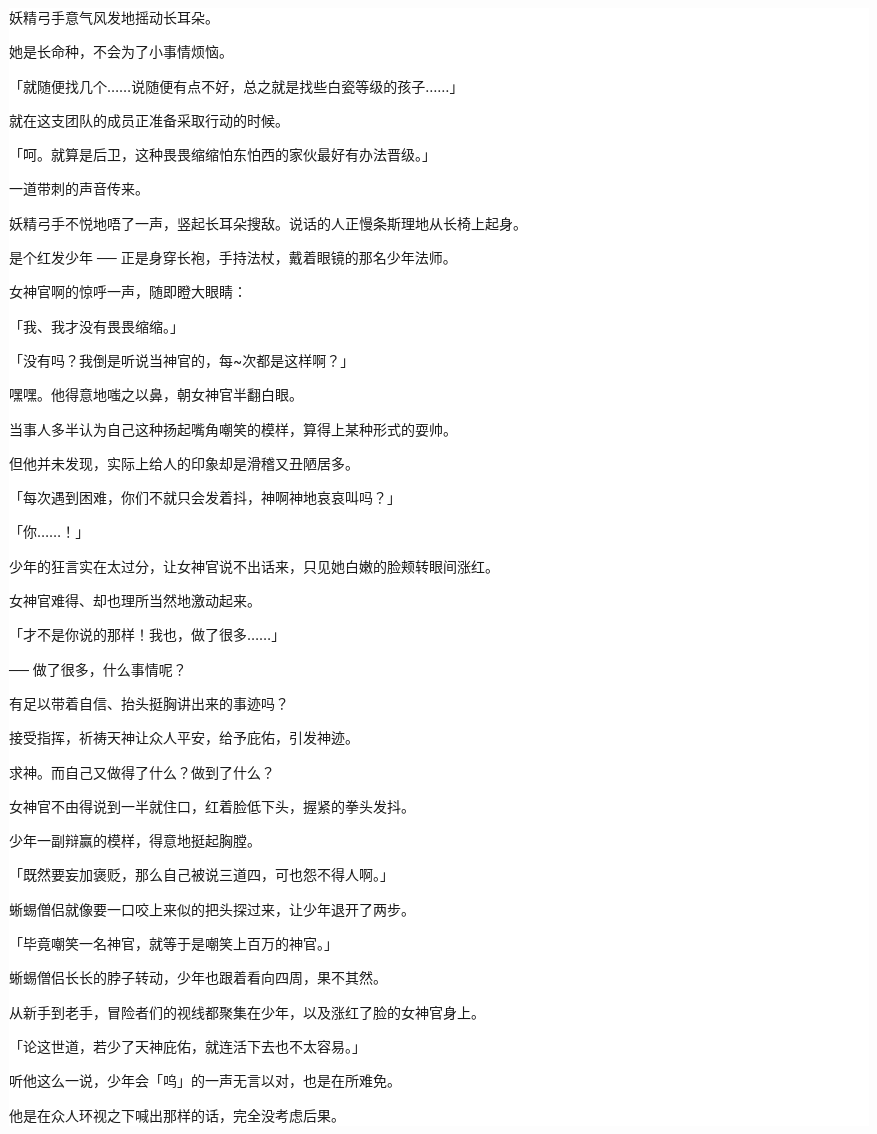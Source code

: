 妖精弓手意气风发地摇动长耳朵。

她是长命种，不会为了小事情烦恼。

「就随便找几个……说随便有点不好，总之就是找些白瓷等级的孩子……」

就在这支团队的成员正准备采取行动的时候。

「呵。就算是后卫，这种畏畏缩缩怕东怕西的家伙最好有办法晋级。」

一道带刺的声音传来。

妖精弓手不悦地唔了一声，竖起长耳朵搜敌。说话的人正慢条斯理地从长椅上起身。

是个红发少年 ── 正是身穿长袍，手持法杖，戴着眼镜的那名少年法师。

女神官啊的惊呼一声，随即瞪大眼睛：

「我、我才没有畏畏缩缩。」

「没有吗？我倒是听说当神官的，每~次都是这样啊？」

嘿嘿。他得意地嗤之以鼻，朝女神官半翻白眼。

当事人多半认为自己这种扬起嘴角嘲笑的模样，算得上某种形式的耍帅。

但他并未发现，实际上给人的印象却是滑稽又丑陋居多。

「每次遇到困难，你们不就只会发着抖，神啊神地哀哀叫吗？」

「你……！」

少年的狂言实在太过分，让女神官说不出话来，只见她白嫩的脸颊转眼间涨红。

女神官难得、却也理所当然地激动起来。

「才不是你说的那样！我也，做了很多……」

── 做了很多，什么事情呢？

有足以带着自信、抬头挺胸讲出来的事迹吗？

接受指挥，祈祷天神让众人平安，给予庇佑，引发神迹。

求神。而自己又做得了什么？做到了什么？

女神官不由得说到一半就住口，红着脸低下头，握紧的拳头发抖。

少年一副辩赢的模样，得意地挺起胸膛。

「既然要妄加褒贬，那么自己被说三道四，可也怨不得人啊。」

蜥蜴僧侣就像要一口咬上来似的把头探过来，让少年退开了两步。

「毕竟嘲笑一名神官，就等于是嘲笑上百万的神官。」

蜥蜴僧侣长长的脖子转动，少年也跟着看向四周，果不其然。

从新手到老手，冒险者们的视线都聚集在少年，以及涨红了脸的女神官身上。

「论这世道，若少了天神庇佑，就连活下去也不太容易。」

听他这么一说，少年会「呜」的一声无言以对，也是在所难免。

他是在众人环视之下喊出那样的话，完全没考虑后果。
